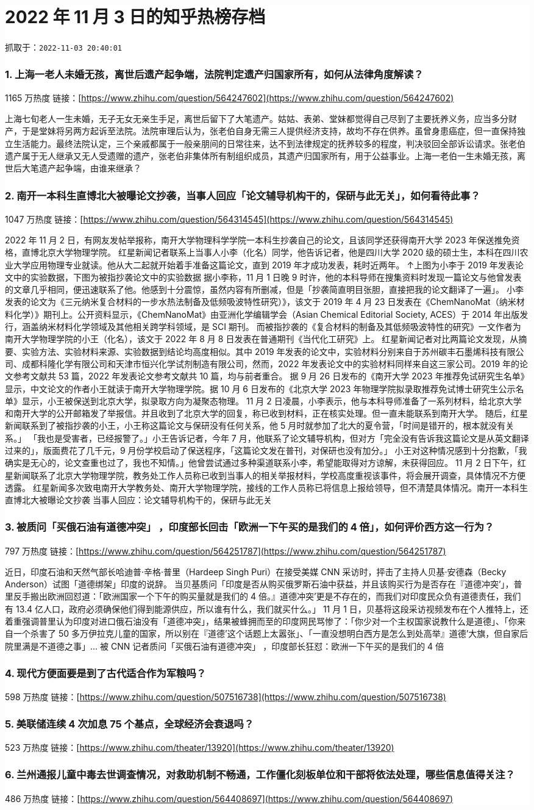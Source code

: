 # 2022 年 11 月 3 日的知乎热榜存档

抓取于：`2022-11-03 20:40:01`

### 1. 上海一老人未婚无孩，离世后遗产起争端，法院判定遗产归国家所有，如何从法律角度解读？
1165 万热度 链接：[https://www.zhihu.com/question/564247602](https://www.zhihu.com/question/564247602)

上海七旬老人一生未婚，无子无女无亲生手足，离世后留下了大笔遗产。姑姑、表弟、堂妹都觉得自己尽到了主要抚养义务，应当多分财产，于是堂妹将另两方起诉至法院。法院审理后认为，张老伯自身无需三人提供经济支持，故均不存在供养。虽曾身患癌症，但一直保持独立生活能力。最终法院认定，三个亲戚都属于一般亲朋间的日常往来，达不到法律规定的抚养较多的程度，判决驳回全部诉讼请求。张老伯遗产属于无人继承又无人受遗赠的遗产，张老伯非集体所有制组织成员，其遗产归国家所有，用于公益事业。上海一老伯一生未婚无孩，离世后大笔遗产起争端，由谁来继承？

### 2. 南开一本科生直博北大被曝论文抄袭，当事人回应「论文辅导机构干的，保研与此无关」，如何看待此事？
1047 万热度 链接：[https://www.zhihu.com/question/564314545](https://www.zhihu.com/question/564314545)

2022 年 11 月 2 日，有网友发帖举报称，南开大学物理科学学院一本科生抄袭自己的论文，且该同学还获得南开大学 2023 年保送推免资格，直博北京大学物理学院。 红星新闻记者联系上当事人小李（化名）同学，他告诉记者，他是四川大学 2020 级的硕士生，本科在四川农业大学应用物理专业就读。他从大二起就开始着手准备这篇论文，直到 2019 年才成功发表，耗时近两年。 ↑上图为小李于 2019 年发表论文中的实验数据，下图为被指抄袭论文中的实验数据 据小李称，11 月 1 日晚 9 时许，他的本科导师在搜集资料时发现一篇论文与他曾发表的文章几乎相同，便迅速联系了他。他感到十分震惊，虽然内容有所删减，但是「抄袭简直明目张胆，直接把我的论文翻译了一遍」。 小李发表的论文为《三元纳米复合材料的一步水热法制备及低频吸波特性研究）》，该文于 2019 年 4 月 23 日发表在《ChemNanoMat（纳米材料化学）》期刊上。公开资料显示，《ChemNanoMat》由亚洲化学编辑学会（Asian Chemical Editorial Society, ACES）于 2014 年出版发行，涵盖纳米材料化学领域及其他相关跨学科领域，是 SCI 期刊。 而被指抄袭的《复合材料的制备及其低频吸波特性的研究》一文作者为南开大学物理学院的小王（化名），该文于 2022 年 8 月 8 日发表在普通期刊《当代化工研究》上。 红星新闻记者对比两篇论文发现，从摘要、实验方法、实验材料来源、实验数据到结论均高度相似。其中 2019 年发表的论文中，实验材料分别来自于苏州碳丰石墨烯科技有限公司、成都科隆化学有限公司和天津市恒兴化学试剂制造有限公司，然而，2022 年发表论文中的实验材料同样来自这三家公司。2019 年的论文参考文献共 53 篇，2022 年发表论文参考文献共 10 篇，均与前者重合。 据 9 月 26 日发布的《南开大学 2023 年推荐免试研究生名单》显示，中文论文的作者小王就读于南开大学物理学院。据 10 月 6 日发布的《北京大学 2023 年物理学院拟录取推荐免试博士研究生公示名单》显示，小王被保送到北京大学，拟录取方向为凝聚态物理。 11 月 2 日凌晨，小李表示，他与本科导师准备了一系列材料，给北京大学和南开大学的公开邮箱发了举报信。并且收到了北京大学的回复，称已收到材料，正在核实处理。但一直未能联系到南开大学。 随后，红星新闻联系到了被指抄袭的小王，小王称这篇论文与保研没有任何关系，他 5 月时就参加了北大的夏令营，「时间是错开的，根本就没有关系。」 「我也是受害者，已经报警了。」小王告诉记者，今年 7 月，他联系了论文辅导机构，但对方「完全没有告诉我这篇论文是从英文翻译过来的」，版面费花了几千元，9 月份学校启动了保送程序，「这篇论文发在普刊，对保研也没有加分。」 小王对这种情况感到十分抱歉，「我确实是无心的，论文查重也过了，我也不知情。」他曾尝试通过多种渠道联系小李，希望能取得对方谅解，未获得回应。 11 月 2 日下午，红星新闻联系了北京大学物理学院，教务处工作人员称已收到当事人的相关举报材料，学校高度重视该事件，将会展开调查，具体情况不方便透露。 红星新闻多次致电南开大学教务处、南开大学物理学院，接线的工作人员称已将信息上报给领导，但不清楚具体情况。南开一本科生直博北大被曝论文抄袭 当事人回应：论文辅导机构干的，保研与此无关

### 3. 被质问「买俄石油有道德冲突」 ，印度部长回击「欧洲一下午买的是我们的 4 倍」，如何评价西方这一行为？
797 万热度 链接：[https://www.zhihu.com/question/564251787](https://www.zhihu.com/question/564251787)

近日，印度石油和天然气部长哈迪普·辛格·普里（Hardeep Singh Puri）在接受美媒 CNN 采访时，抨击了主持人贝基·安德森（Becky Anderson）试图「道德绑架」印度的说辞。 当贝基质问「印度是否从购买俄罗斯石油中获益，并且该购买行为是否存在『道德冲突’」，普里反手搬出欧洲回怼道：「欧洲国家一个下午的购买量就是我们的 4 倍。』道德冲突’更是不存在的，而我们对印度民众负有道德责任，我们有 13.4 亿人口，政府必须确保他们得到能源供应，所以谁有什么，我们就买什么。」 11 月 1 日，贝基将这段采访视频发布在个人推特上，还着重强调普里认为印度对进口俄石油没有「道德冲突」，结果被蜂拥而至的印度网民骂惨了：「你少对一个主权国家说教什么是道德」、「你来自一个杀害了 50 多万伊拉克儿童的国家，所以别在『道德’这个话题上太嚣张」、「一直没想明白西方是怎么到处高举』道德’大旗，但自家后院里满是不道德之事」… 被 CNN 记者质问「买俄石油有道德冲突」 ，印度部长狂怼：欧洲一下午买的是我们的 4 倍

### 4. 现代方便面要是到了古代适合作为军粮吗？
598 万热度 链接：[https://www.zhihu.com/question/507516738](https://www.zhihu.com/question/507516738)



### 5. 美联储连续 4 次加息 75 个基点，全球经济会衰退吗？
523 万热度 链接：[https://www.zhihu.com/theater/13920](https://www.zhihu.com/theater/13920)



### 6. 兰州通报儿童中毒去世调查情况，对救助机制不畅通，工作僵化刻板单位和干部将依法处理，哪些信息值得关注？
486 万热度 链接：[https://www.zhihu.com/question/564408697](https://www.zhihu.com/question/564408697)
